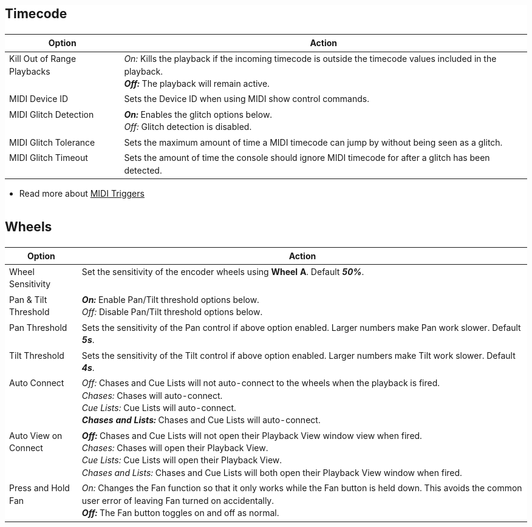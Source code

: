 ## Timecode


 Option                     | Action  
---|------
Kill Out of Range Playbacks | <em>On:</em> Kills the playback if the incoming timecode is outside the timecode values included in the playback.<br/> <strong><em>Off:</em></strong> The playback will remain active.
MIDI Device ID              | Sets the Device ID when using MIDI show control commands.
MIDI Glitch Detection       | <strong><em>On:</em></strong> Enables the glitch options below.<br/><em>Off:</em> Glitch detection is disabled.
MIDI Glitch Tolerance       | Sets the maximum amount of time a MIDI timecode can jump by without being seen as a glitch.
MIDI Glitch Timeout         | Sets the amount of time the console should ignore MIDI timecode for after a glitch has been detected.

- Read more about [MIDI Triggers](../running-the-show/midi-dmx-or-audio-triggering.md)


## Wheels

 Option                     | Action  
---|------
Wheel Sensitivity     | Set the sensitivity of the encoder wheels using <strong>Wheel A</strong>. Default <strong><em>50%</em></strong>.
Pan & Tilt Threshold  | <strong><em>On:</em></strong> Enable Pan/Tilt threshold options below.<br/><em>Off:</em> Disable Pan/Tilt threshold options below.
Pan Threshold         | Sets the sensitivity of the Pan control if above option enabled. Larger numbers make Pan work slower. Default <strong><em>5s</em></strong>.
Tilt Threshold        | Sets the sensitivity of the Tilt control if above option enabled. Larger numbers make Tilt work slower. Default <strong><em>4s</em></strong>.
Auto Connect          | <em>Off:</em> Chases and Cue Lists will not auto-connect to the wheels when the playback is fired.<br/><em>Chases:</em> Chases will auto-connect.<br/><em>Cue Lists:</em> Cue Lists will auto-connect.<br/><strong><em>Chases and Lists:</em></strong> Chases and Cue Lists will auto-connect.
Auto View on Connect  | <strong><em>Off:</em></strong> Chases and Cue Lists will not open their Playback View window view when fired.<br/><em>Chases:</em> Chases will open their Playback View.<br/><em>Cue Lists:</em> Cue Lists will open their Playback View.<br/><em>Chases and Lists:</em> Chases and Cue Lists will both open their Playback View window when fired.
Press and Hold Fan    | <em>On:</em> Changes the Fan function so that it only works while the Fan button is held down. This avoids the common user error of leaving Fan turned on accidentally.<br/><strong><em>Off:</em></strong> The Fan button toggles on and off as normal.